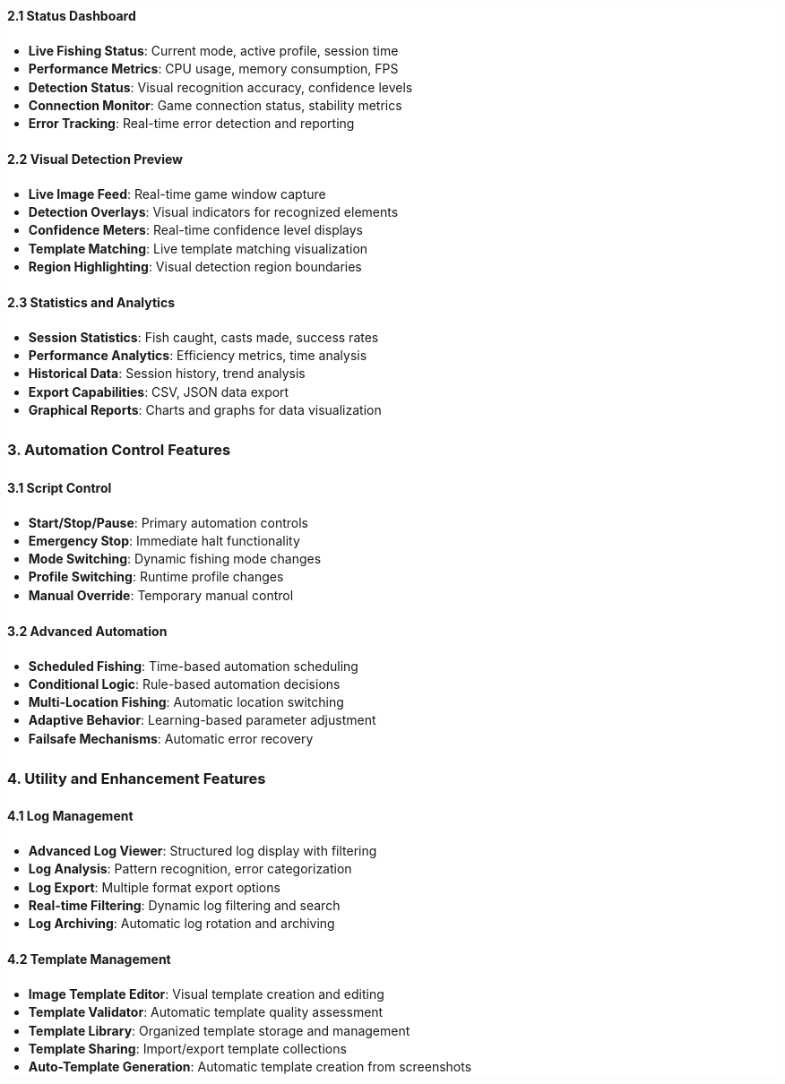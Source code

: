 #### 2.1 Status Dashboard
- **Live Fishing Status**: Current mode, active profile, session time
- **Performance Metrics**: CPU usage, memory consumption, FPS
- **Detection Status**: Visual recognition accuracy, confidence levels
- **Connection Monitor**: Game connection status, stability metrics
- **Error Tracking**: Real-time error detection and reporting

#### 2.2 Visual Detection Preview
- **Live Image Feed**: Real-time game window capture
- **Detection Overlays**: Visual indicators for recognized elements
- **Confidence Meters**: Real-time confidence level displays
- **Template Matching**: Live template matching visualization
- **Region Highlighting**: Visual detection region boundaries

#### 2.3 Statistics and Analytics
- **Session Statistics**: Fish caught, casts made, success rates
- **Performance Analytics**: Efficiency metrics, time analysis
- **Historical Data**: Session history, trend analysis
- **Export Capabilities**: CSV, JSON data export
- **Graphical Reports**: Charts and graphs for data visualization

### 3. Automation Control Features

#### 3.1 Script Control
- **Start/Stop/Pause**: Primary automation controls
- **Emergency Stop**: Immediate halt functionality
- **Mode Switching**: Dynamic fishing mode changes
- **Profile Switching**: Runtime profile changes
- **Manual Override**: Temporary manual control

#### 3.2 Advanced Automation
- **Scheduled Fishing**: Time-based automation scheduling
- **Conditional Logic**: Rule-based automation decisions
- **Multi-Location Fishing**: Automatic location switching
- **Adaptive Behavior**: Learning-based parameter adjustment
- **Failsafe Mechanisms**: Automatic error recovery

### 4. Utility and Enhancement Features

#### 4.1 Log Management
- **Advanced Log Viewer**: Structured log display with filtering
- **Log Analysis**: Pattern recognition, error categorization
- **Log Export**: Multiple format export options
- **Real-time Filtering**: Dynamic log filtering and search
- **Log Archiving**: Automatic log rotation and archiving

#### 4.2 Template Management
- **Image Template Editor**: Visual template creation and editing
- **Template Validator**: Automatic template quality assessment
- **Template Library**: Organized template storage and management
- **Template Sharing**: Import/export template collections
- **Auto-Template Generation**: Automatic template creation from screenshots
